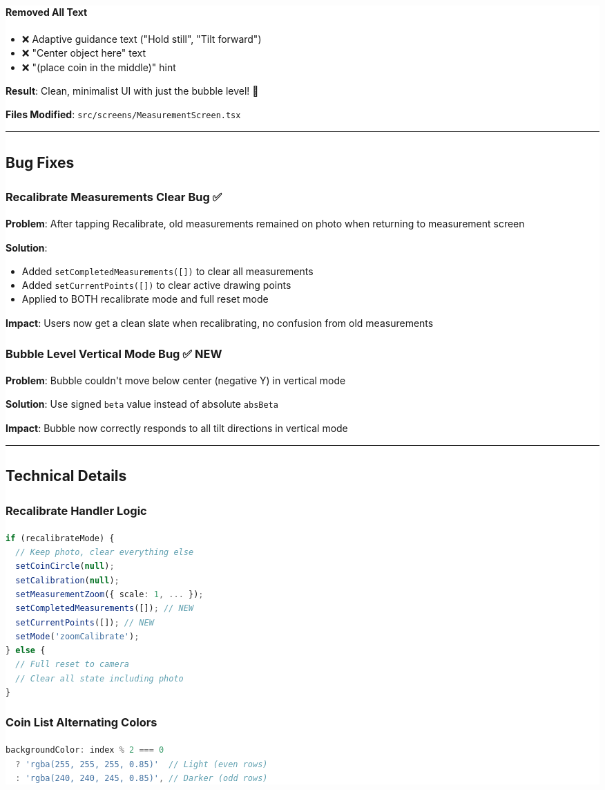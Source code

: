 #### Removed All Text
- ❌ Adaptive guidance text ("Hold still", "Tilt forward")
- ❌ "Center object here" text
- ❌ "(place coin in the middle)" hint

**Result**: Clean, minimalist UI with just the bubble level! 🎨

**Files Modified**: `src/screens/MeasurementScreen.tsx`

---

## Bug Fixes

### Recalibrate Measurements Clear Bug ✅
**Problem**: After tapping Recalibrate, old measurements remained on photo when returning to measurement screen

**Solution**: 
- Added `setCompletedMeasurements([])` to clear all measurements
- Added `setCurrentPoints([])` to clear active drawing points
- Applied to BOTH recalibrate mode and full reset mode

**Impact**: Users now get a clean slate when recalibrating, no confusion from old measurements

### Bubble Level Vertical Mode Bug ✅ **NEW**
**Problem**: Bubble couldn't move below center (negative Y) in vertical mode

**Solution**: Use signed `beta` value instead of absolute `absBeta`

**Impact**: Bubble now correctly responds to all tilt directions in vertical mode

---

## Technical Details

### Recalibrate Handler Logic
```typescript
if (recalibrateMode) {
  // Keep photo, clear everything else
  setCoinCircle(null);
  setCalibration(null);
  setMeasurementZoom({ scale: 1, ... });
  setCompletedMeasurements([]); // NEW
  setCurrentPoints([]); // NEW
  setMode('zoomCalibrate');
} else {
  // Full reset to camera
  // Clear all state including photo
}
```

### Coin List Alternating Colors
```typescript
backgroundColor: index % 2 === 0 
  ? 'rgba(255, 255, 255, 0.85)'  // Light (even rows)
  : 'rgba(240, 240, 245, 0.85)', // Darker (odd rows)
```
